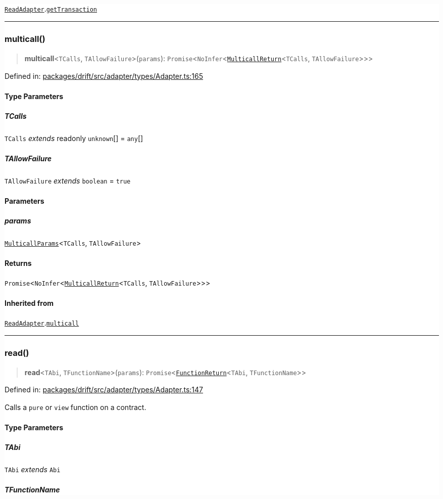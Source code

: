 [`ReadAdapter`](ReadAdapter.md).[`getTransaction`](ReadAdapter.md#gettransaction)

***

### multicall()

> **multicall**\<`TCalls`, `TAllowFailure`\>(`params`): `Promise`\<`NoInfer`\<[`MulticallReturn`](../type-aliases/MulticallReturn.md)\<`TCalls`, `TAllowFailure`\>\>\>

Defined in: [packages/drift/src/adapter/types/Adapter.ts:165](https://github.com/delvtech/drift/blob/95370f81f9813e8d583ed884b0b07657be0d8f2c/packages/drift/src/adapter/types/Adapter.ts#L165)

#### Type Parameters

##### TCalls

`TCalls` *extends* readonly `unknown`[] = `any`[]

##### TAllowFailure

`TAllowFailure` *extends* `boolean` = `true`

#### Parameters

##### params

[`MulticallParams`](MulticallParams.md)\<`TCalls`, `TAllowFailure`\>

#### Returns

`Promise`\<`NoInfer`\<[`MulticallReturn`](../type-aliases/MulticallReturn.md)\<`TCalls`, `TAllowFailure`\>\>\>

#### Inherited from

[`ReadAdapter`](ReadAdapter.md).[`multicall`](ReadAdapter.md#multicall)

***

### read()

> **read**\<`TAbi`, `TFunctionName`\>(`params`): `Promise`\<[`FunctionReturn`](../type-aliases/FunctionReturn.md)\<`TAbi`, `TFunctionName`\>\>

Defined in: [packages/drift/src/adapter/types/Adapter.ts:147](https://github.com/delvtech/drift/blob/95370f81f9813e8d583ed884b0b07657be0d8f2c/packages/drift/src/adapter/types/Adapter.ts#L147)

Calls a `pure` or `view` function on a contract.

#### Type Parameters

##### TAbi

`TAbi` *extends* `Abi`

##### TFunctionName
